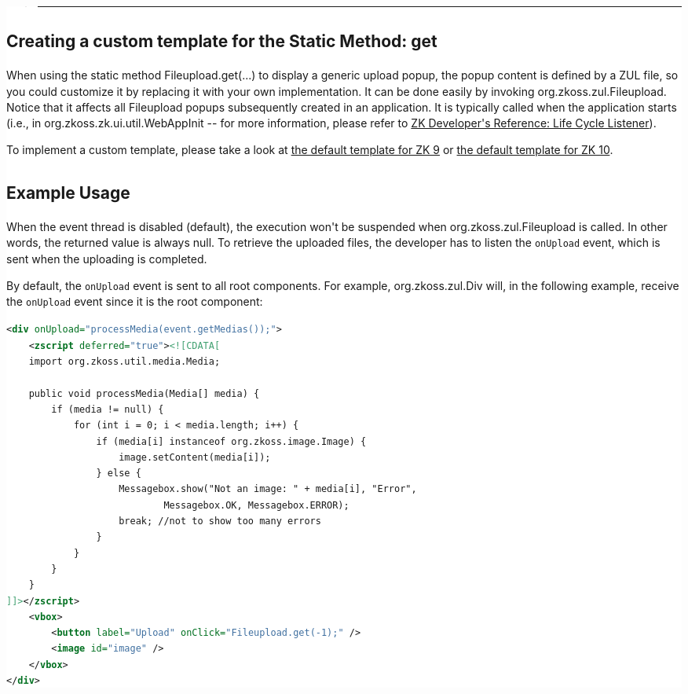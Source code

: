 > ------------------------------------------------------------------------
>
> <references/>

## Creating a custom template for the Static Method: get

When using the static method Fileupload.get(...) to display a generic
upload popup, the popup content is defined by a ZUL file, so you could
customize it by replacing it with your own implementation. It can be
done easily by invoking
<javadoc method="setTemplate(java.lang.String)">org.zkoss.zul.Fileupload</javadoc>.
Notice that it affects all Fileupload popups subsequently created in an
application. It is typically called when the application starts (i.e.,
in
<javadoc method="init(org.zkoss.zk.ui.WebApp)" type="interface">org.zkoss.zk.ui.util.WebAppInit</javadoc>
-- for more information, please refer to [ZK Developer's Reference: Life
Cycle
Listener]({{site.baseurl}}/zk_dev_ref/Customization/Life_Cycle_Listener)).

To implement a custom template, please take a look at [the default
template for ZK
9](https://github.com/zkoss/zk/blob/v9.6.5/zul/src/archive/web/zul/html/fileuploaddlg.zul)
or [the default template for ZK
10](https://github.com/zkoss/zk/blob/master/zul/src/main/resources/web/zul/html/fileuploaddlg.zul).

## Example Usage

When the event thread is disabled (default), the execution won't be
suspended when
<javadoc method="get()">org.zkoss.zul.Fileupload</javadoc> is called. In
other words, the returned value is always null. To retrieve the uploaded
files, the developer has to listen the `onUpload` event, which is sent
when the uploading is completed.

By default, the `onUpload` event is sent to all root components. For
example, <javadoc>org.zkoss.zul.Div</javadoc> will, in the following
example, receive the `onUpload` event since it is the root component:

``` xml
<div onUpload="processMedia(event.getMedias());">
    <zscript deferred="true"><![CDATA[
    import org.zkoss.util.media.Media;
 
    public void processMedia(Media[] media) {
        if (media != null) {
            for (int i = 0; i < media.length; i++) {
                if (media[i] instanceof org.zkoss.image.Image) {
                    image.setContent(media[i]);
                } else {
                    Messagebox.show("Not an image: " + media[i], "Error",
                            Messagebox.OK, Messagebox.ERROR);
                    break; //not to show too many errors
                }
            }
        }
    }
]]></zscript>
    <vbox>
        <button label="Upload" onClick="Fileupload.get(-1);" />
        <image id="image" />
    </vbox>
</div>
```


[^1]: Prior to 5.0, it is default to enabled. Refer to [ ZK